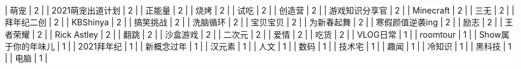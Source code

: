 | 萌宠 | 2 |
| 2021萌宠出道计划 | 2 |
| 正能量 | 2 |
| 烧烤 | 2 |
| 试吃 | 2 |
| 创造营 | 2 |
| 游戏知识分享官 | 2 |
| Minecraft | 2 |
| 三无 | 2 |
| 拜年纪二创 | 2 |
| KBShinya | 2 |
| 搞笑挑战 | 2 |
| 洗脑循环 | 2 |
| 宝贝宝贝 | 2 |
| 为新春起舞 | 2 |
| 寒假颜值逆袭ing | 2 |
| 励志 | 2 |
| 王者荣耀 | 2 |
| Rick Astley | 2 |
| 翻跳 | 2 |
| 沙盒游戏 | 2 |
| 二次元 | 2 |
| 爱情 | 2 |
| 吃货 | 2 |
| VLOG日常 | 1 |
| roomtour | 1 |
| Show属于你的年味儿 | 1 |
| 2021拜年纪 | 1 |
| 新概念过年 | 1 |
| 汉元素 | 1 |
| 人文 | 1 |
| 数码 | 1 |
| 技术宅 | 1 |
| 趣闻 | 1 |
| 冷知识 | 1 |
| 黑科技 | 1 |
| 电脑 | 1 |